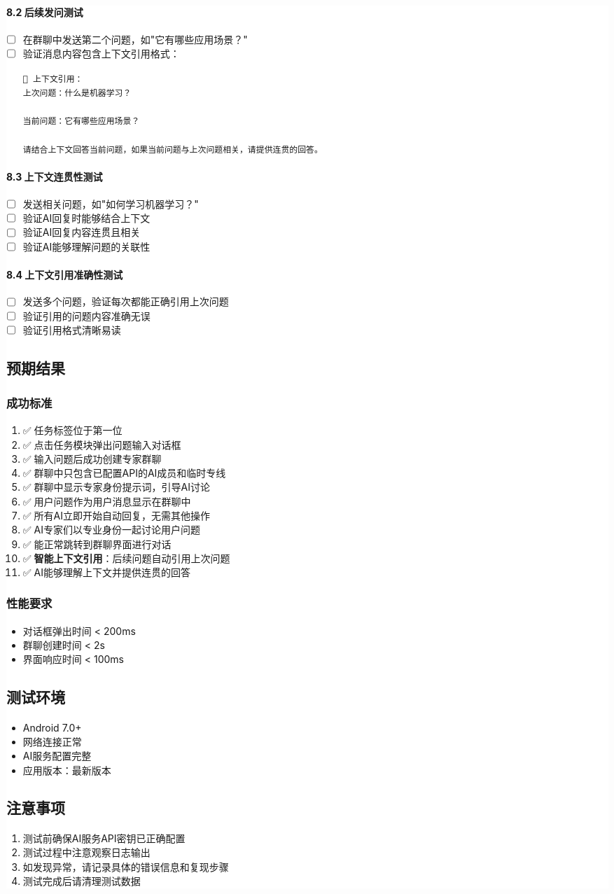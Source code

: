 #### 8.2 后续发问测试
- [ ] 在群聊中发送第二个问题，如"它有哪些应用场景？"
- [ ] 验证消息内容包含上下文引用格式：
  ```
  📝 上下文引用：
  上次问题：什么是机器学习？
  
  当前问题：它有哪些应用场景？
  
  请结合上下文回答当前问题，如果当前问题与上次问题相关，请提供连贯的回答。
  ```

#### 8.3 上下文连贯性测试
- [ ] 发送相关问题，如"如何学习机器学习？"
- [ ] 验证AI回复时能够结合上下文
- [ ] 验证AI回复内容连贯且相关
- [ ] 验证AI能够理解问题的关联性

#### 8.4 上下文引用准确性测试
- [ ] 发送多个问题，验证每次都能正确引用上次问题
- [ ] 验证引用的问题内容准确无误
- [ ] 验证引用格式清晰易读

## 预期结果

### 成功标准
1. ✅ 任务标签位于第一位
2. ✅ 点击任务模块弹出问题输入对话框
3. ✅ 输入问题后成功创建专家群聊
4. ✅ 群聊中只包含已配置API的AI成员和临时专线
5. ✅ 群聊中显示专家身份提示词，引导AI讨论
6. ✅ 用户问题作为用户消息显示在群聊中
7. ✅ 所有AI立即开始自动回复，无需其他操作
8. ✅ AI专家们以专业身份一起讨论用户问题
9. ✅ 能正常跳转到群聊界面进行对话
10. ✅ **智能上下文引用**：后续问题自动引用上次问题
11. ✅ AI能够理解上下文并提供连贯的回答

### 性能要求
- 对话框弹出时间 < 200ms
- 群聊创建时间 < 2s
- 界面响应时间 < 100ms

## 测试环境
- Android 7.0+
- 网络连接正常
- AI服务配置完整
- 应用版本：最新版本

## 注意事项
1. 测试前确保AI服务API密钥已正确配置
2. 测试过程中注意观察日志输出
3. 如发现异常，请记录具体的错误信息和复现步骤
4. 测试完成后请清理测试数据
